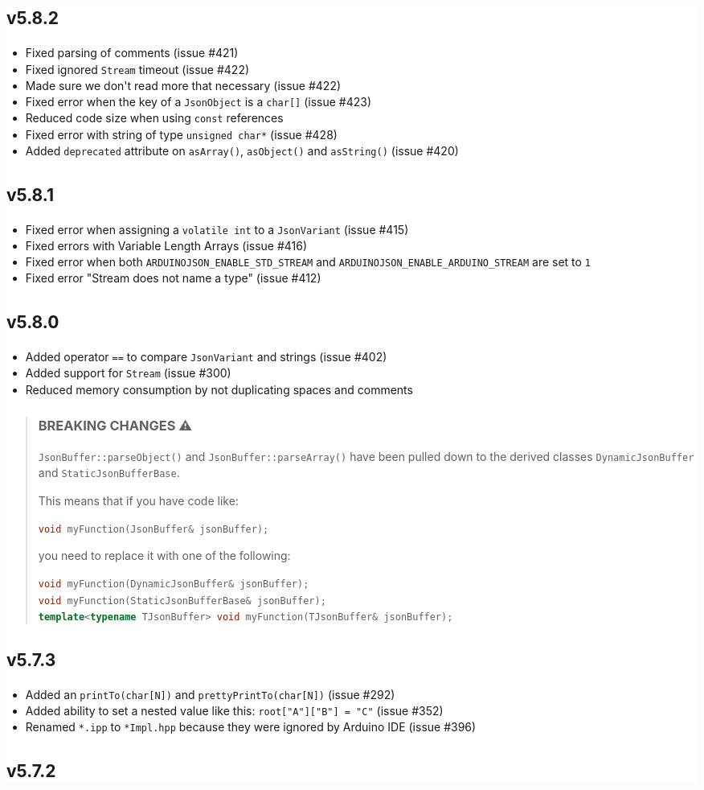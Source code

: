 v5.8.2
------

* Fixed parsing of comments (issue #421)
* Fixed ignored `Stream` timeout (issue #422)
* Made sure we don't read more that necessary (issue #422)
* Fixed error when the key of a `JsonObject` is a `char[]` (issue #423)
* Reduced code size when using `const` references
* Fixed error with string of type `unsigned char*` (issue #428)
* Added `deprecated` attribute on `asArray()`, `asObject()` and `asString()` (issue #420)

v5.8.1
------

* Fixed error when assigning a `volatile int` to a `JsonVariant` (issue #415)
* Fixed errors with Variable Length Arrays (issue #416)
* Fixed error when both `ARDUINOJSON_ENABLE_STD_STREAM` and `ARDUINOJSON_ENABLE_ARDUINO_STREAM` are set to `1`
* Fixed error "Stream does not name a type" (issue #412)

v5.8.0
------

* Added operator `==` to compare `JsonVariant` and strings (issue #402)
* Added support for `Stream` (issue #300)
* Reduced memory consumption by not duplicating spaces and comments

> ### BREAKING CHANGES :warning:
>
> `JsonBuffer::parseObject()` and  `JsonBuffer::parseArray()` have been pulled down to the derived classes `DynamicJsonBuffer` and `StaticJsonBufferBase`.
>
> This means that if you have code like:
>
> ```c++
> void myFunction(JsonBuffer& jsonBuffer);
> ```
>
> you need to replace it with one of the following:
>
> ```c++
> void myFunction(DynamicJsonBuffer& jsonBuffer);
> void myFunction(StaticJsonBufferBase& jsonBuffer);
> template<typename TJsonBuffer> void myFunction(TJsonBuffer& jsonBuffer);
> ```

v5.7.3
------

* Added an `printTo(char[N])` and `prettyPrintTo(char[N])` (issue #292)
* Added ability to set a nested value like this: `root["A"]["B"] = "C"` (issue #352)
* Renamed `*.ipp` to `*Impl.hpp` because they were ignored by Arduino IDE (issue #396)

v5.7.2
------
